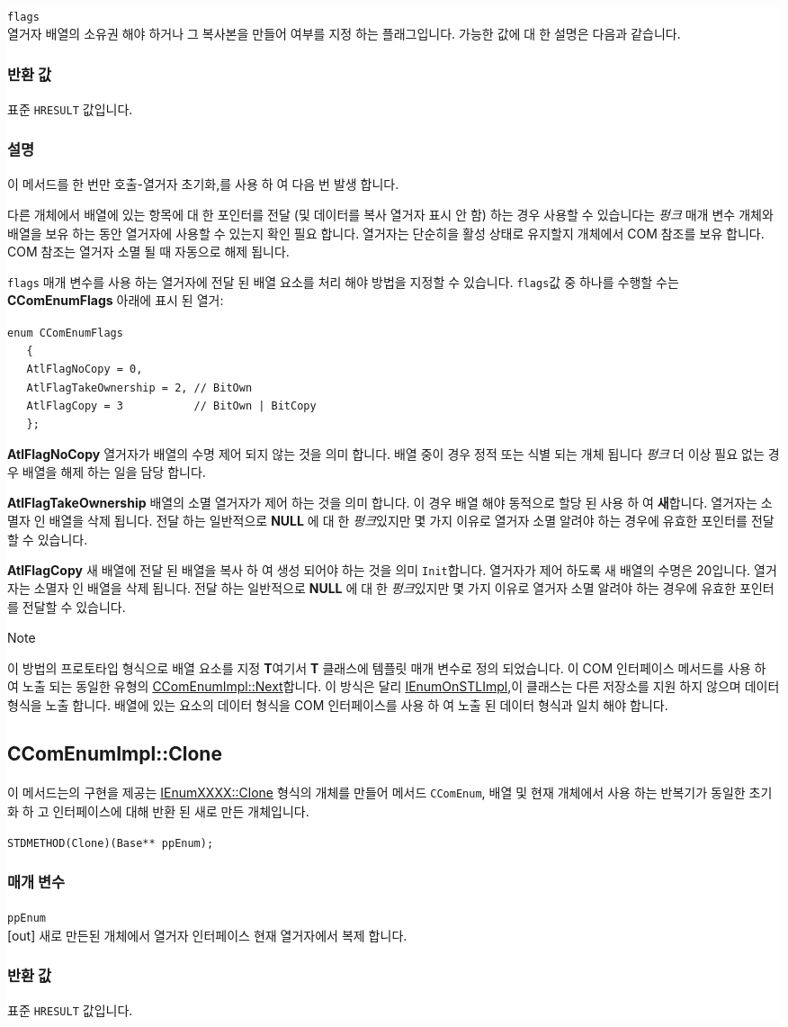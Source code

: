  `flags`  
 열거자 배열의 소유권 해야 하거나 그 복사본을 만들어 여부를 지정 하는 플래그입니다. 가능한 값에 대 한 설명은 다음과 같습니다.  
  
### <a name="return-value"></a>반환 값  
 표준 `HRESULT` 값입니다.  
  
### <a name="remarks"></a>설명  
 이 메서드를 한 번만 호출-열거자 초기화,를 사용 하 여 다음 번 발생 합니다.  
  
 다른 개체에서 배열에 있는 항목에 대 한 포인터를 전달 (및 데이터를 복사 열거자 표시 안 함) 하는 경우 사용할 수 있습니다는 *펑크* 매개 변수 개체와 배열을 보유 하는 동안 열거자에 사용할 수 있는지 확인 필요 합니다. 열거자는 단순히을 활성 상태로 유지할지 개체에서 COM 참조를 보유 합니다. COM 참조는 열거자 소멸 될 때 자동으로 해제 됩니다.  
  
 `flags` 매개 변수를 사용 하는 열거자에 전달 된 배열 요소를 처리 해야 방법을 지정할 수 있습니다. `flags`값 중 하나를 수행할 수는 **CComEnumFlags** 아래에 표시 된 열거:  
  
```  
enum CComEnumFlags  
   {  
   AtlFlagNoCopy = 0,  
   AtlFlagTakeOwnership = 2, // BitOwn  
   AtlFlagCopy = 3           // BitOwn | BitCopy  
   };  
```  
  
 **AtlFlagNoCopy** 열거자가 배열의 수명 제어 되지 않는 것을 의미 합니다. 배열 중이 경우 정적 또는 식별 되는 개체 됩니다 *펑크* 더 이상 필요 없는 경우 배열을 해제 하는 일을 담당 합니다.  
  
 **AtlFlagTakeOwnership** 배열의 소멸 열거자가 제어 하는 것을 의미 합니다. 이 경우 배열 해야 동적으로 할당 된 사용 하 여 **새**합니다. 열거자는 소멸자 인 배열을 삭제 됩니다. 전달 하는 일반적으로 **NULL** 에 대 한 *펑크*있지만 몇 가지 이유로 열거자 소멸 알려야 하는 경우에 유효한 포인터를 전달할 수 있습니다.  
  
 **AtlFlagCopy** 새 배열에 전달 된 배열을 복사 하 여 생성 되어야 하는 것을 의미 `Init`합니다. 열거자가 제어 하도록 새 배열의 수명은 20입니다. 열거자는 소멸자 인 배열을 삭제 됩니다. 전달 하는 일반적으로 **NULL** 에 대 한 *펑크*있지만 몇 가지 이유로 열거자 소멸 알려야 하는 경우에 유효한 포인터를 전달할 수 있습니다.  
  
> [!NOTE]
>  이 방법의 프로토타입 형식으로 배열 요소를 지정 **T**여기서 **T** 클래스에 템플릿 매개 변수로 정의 되었습니다. 이 COM 인터페이스 메서드를 사용 하 여 노출 되는 동일한 유형의 [CComEnumImpl::Next](#next)합니다. 이 방식은 달리 [IEnumOnSTLImpl](../../atl/reference/ienumonstlimpl-class.md),이 클래스는 다른 저장소를 지원 하지 않으며 데이터 형식을 노출 합니다. 배열에 있는 요소의 데이터 형식을 COM 인터페이스를 사용 하 여 노출 된 데이터 형식과 일치 해야 합니다.  
  
##  <a name="clone"></a>CComEnumImpl::Clone  
 이 메서드는의 구현을 제공는 [IEnumXXXX::Clone](https://msdn.microsoft.com/library/ms690336.aspx) 형식의 개체를 만들어 메서드 `CComEnum`, 배열 및 현재 개체에서 사용 하는 반복기가 동일한 초기화 하 고 인터페이스에 대해 반환 된 새로 만든 개체입니다.  
  
```
STDMETHOD(Clone)(Base** ppEnum);
```  
  
### <a name="parameters"></a>매개 변수  
 `ppEnum`  
 [out] 새로 만든된 개체에서 열거자 인터페이스 현재 열거자에서 복제 합니다.  
  
### <a name="return-value"></a>반환 값  
 표준 `HRESULT` 값입니다.  
  